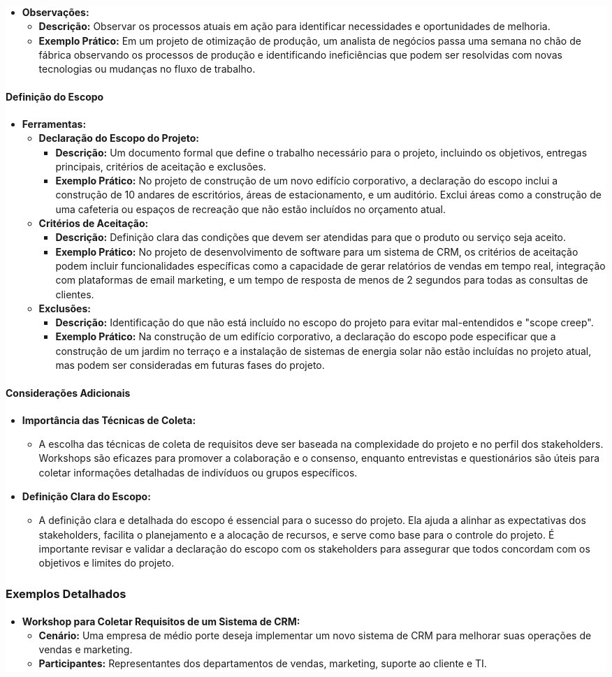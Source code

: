   - **Observações:**
    - **Descrição:** Observar os processos atuais em ação para identificar necessidades e oportunidades de melhoria.
    - **Exemplo Prático:** Em um projeto de otimização de produção, um analista de negócios passa uma semana no chão de fábrica observando os processos de produção e identificando ineficiências que podem ser resolvidas com novas tecnologias ou mudanças no fluxo de trabalho.

#### **Definição do Escopo**

- **Ferramentas:**
  - **Declaração do Escopo do Projeto:**
    - **Descrição:** Um documento formal que define o trabalho necessário para o projeto, incluindo os objetivos, entregas principais, critérios de aceitação e exclusões.
    - **Exemplo Prático:** No projeto de construção de um novo edifício corporativo, a declaração do escopo inclui a construção de 10 andares de escritórios, áreas de estacionamento, e um auditório. Exclui áreas como a construção de uma cafeteria ou espaços de recreação que não estão incluídos no orçamento atual.
  - **Critérios de Aceitação:**
    - **Descrição:** Definição clara das condições que devem ser atendidas para que o produto ou serviço seja aceito.
    - **Exemplo Prático:** No projeto de desenvolvimento de software para um sistema de CRM, os critérios de aceitação podem incluir funcionalidades específicas como a capacidade de gerar relatórios de vendas em tempo real, integração com plataformas de email marketing, e um tempo de resposta de menos de 2 segundos para todas as consultas de clientes.
  - **Exclusões:**
    - **Descrição:** Identificação do que não está incluído no escopo do projeto para evitar mal-entendidos e "scope creep".
    - **Exemplo Prático:** Na construção de um edifício corporativo, a declaração do escopo pode especificar que a construção de um jardim no terraço e a instalação de sistemas de energia solar não estão incluídas no projeto atual, mas podem ser consideradas em futuras fases do projeto.

#### Considerações Adicionais

- **Importância das Técnicas de Coleta:**
  - A escolha das técnicas de coleta de requisitos deve ser baseada na complexidade do projeto e no perfil dos stakeholders. Workshops são eficazes para promover a colaboração e o consenso, enquanto entrevistas e questionários são úteis para coletar informações detalhadas de indivíduos ou grupos específicos.

- **Definição Clara do Escopo:**
  - A definição clara e detalhada do escopo é essencial para o sucesso do projeto. Ela ajuda a alinhar as expectativas dos stakeholders, facilita o planejamento e a alocação de recursos, e serve como base para o controle do projeto. É importante revisar e validar a declaração do escopo com os stakeholders para assegurar que todos concordam com os objetivos e limites do projeto.

### Exemplos Detalhados

- **Workshop para Coletar Requisitos de um Sistema de CRM:**
  - **Cenário:** Uma empresa de médio porte deseja implementar um novo sistema de CRM para melhorar suas operações de vendas e marketing.
  - **Participantes:** Representantes dos departamentos de vendas, marketing, suporte ao cliente e TI.
  